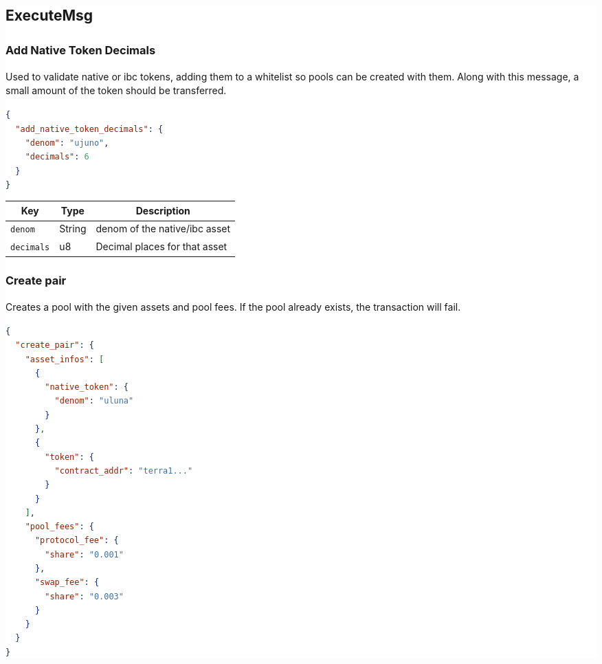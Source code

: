 ## ExecuteMsg

### Add Native Token Decimals

Used to validate native or ibc tokens, adding them to a whitelist so pools can be created with them. Along with this 
message, a small amount of the token should be transferred.

```json
{
  "add_native_token_decimals": {
    "denom": "ujuno",
    "decimals": 6
  }
}
```

| Key        | Type   | Description                   |
| ---------- | ------ | ----------------------------- |
| `denom`    | String | denom of the native/ibc asset |
| `decimals` | u8     | Decimal places for that asset |

### Create pair

Creates a pool with the given assets and pool fees. If the pool already exists, the transaction will fail.

```json
{
  "create_pair": {
    "asset_infos": [
      {
        "native_token": {
          "denom": "uluna"
        }
      },
      {
        "token": {
          "contract_addr": "terra1..."
        }
      }
    ],
    "pool_fees": {
      "protocol_fee": {
        "share": "0.001"
      },
      "swap_fee": {
        "share": "0.003"
      }
    }
  }
}
```

